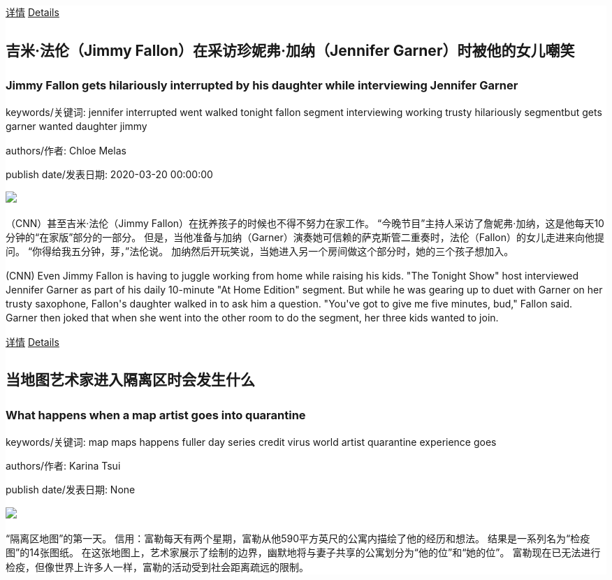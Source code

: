[详情](During%20a%20pandemic%2C%20what%20does%20being%20the%20world%27s%20happiest%20country%20mean%3F_zh.md) [Details](During%20a%20pandemic%2C%20what%20does%20being%20the%20world%27s%20happiest%20country%20mean%3F.md)


## 吉米·法伦（Jimmy Fallon）在采访珍妮弗·加纳（Jennifer Garner）时被他的女儿嘲笑

### Jimmy Fallon gets hilariously interrupted by his daughter while interviewing Jennifer Garner

keywords/关键词: jennifer interrupted went walked tonight fallon segment interviewing working trusty hilariously segmentbut gets garner wanted daughter jimmy

authors/作者: Chloe Melas

publish date/发表日期: 2020-03-20 00:00:00

![](https://cdn.cnn.com/cnnnext/dam/assets/200320150541-jimmy-fallon-jennifer-garner-split-super-tease.jpg)

（CNN）甚至吉米·法伦（Jimmy Fallon）在抚养孩子的时候也不得不努力在家工作。
“今晚节目”主持人采访了詹妮弗·加纳，这是他每天10分钟的“在家版”部分的一部分。
但是，当他准备与加纳（Garner）演奏她可信赖的萨克斯管二重奏时，法伦（Fallon）的女儿走进来向他提问。
“你得给我五分钟，芽，”法伦说。
加纳然后开玩笑说，当她进入另一个房间做这个部分时，她的三个孩子想加入。

(CNN) Even Jimmy Fallon is having to juggle working from home while raising his kids.
"The Tonight Show" host interviewed Jennifer Garner as part of his daily 10-minute "At Home Edition" segment.
But while he was gearing up to duet with Garner on her trusty saxophone, Fallon's daughter walked in to ask him a question.
"You've got to give me five minutes, bud," Fallon said.
Garner then joked that when she went into the other room to do the segment, her three kids wanted to join.

[详情](Jimmy%20Fallon%20gets%20hilariously%20interrupted%20by%20his%20daughter%20while%20interviewing%20Jennifer%20Garner_zh.md) [Details](Jimmy%20Fallon%20gets%20hilariously%20interrupted%20by%20his%20daughter%20while%20interviewing%20Jennifer%20Garner.md)


## 当地图艺术家进入隔离区时会发生什么

### What happens when a map artist goes into quarantine

keywords/关键词: map maps happens fuller day series credit virus world artist quarantine experience goes

authors/作者: Karina Tsui

publish date/发表日期: None

![](https://cdn.cnn.com/cnnnext/dam/assets/200319211222-fuller-drawing-02-super-tease.jpg)

“隔离区地图”的第一天。
信用：富勒每天有两个星期，富勒从他590平方英尺的公寓内描绘了他的经历和想法。
结果是一系列名为“检疫图”的14张图纸。
在这张地图上，艺术家展示了绘制的边界，幽默地将与妻子共享的公寓划分为“他的位”和“她的位”。
富勒现在已无法进行检疫，但像世界上许多人一样，富勒的活动受到社会距离疏远的限制。
